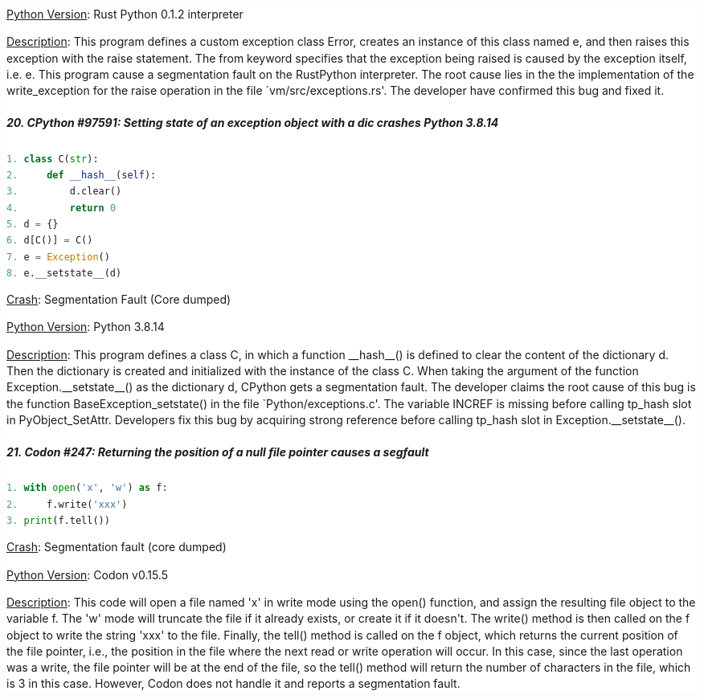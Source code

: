 <u>Python Version</u>: Rust Python 0.1.2 interpreter

<u>Description</u>:
This program defines a custom exception class Error, creates an instance of this class named e, and then raises this exception with the raise statement. The from keyword specifies that the exception being raised is caused by the exception itself, i.e. e. This program cause a segmentation fault on the RustPython interpreter. The root cause lies in the the implementation of the write\_exception for the raise operation in the file `vm/src/exceptions.rs'. The developer have confirmed this bug and fixed it.


##### 20. CPython \#97591: Setting state of an exception object with a dic crashes Python 3.8.14

```python
1. class C(str):
2.     def __hash__(self):
3.         d.clear()
4.         return 0
5. d = {}
6. d[C()] = C()
7. e = Exception()
8. e.__setstate__(d)

```

<u>Crash</u>: Segmentation Fault (Core dumped)

<u>Python Version</u>:  Python 3.8.14

<u>Description</u>:
This program defines a class C, in which a function \_\_hash\_\_() is defined to clear the content of the dictionary d. Then the dictionary is created and initialized with the instance of the class C. When taking the argument of the function Exception.\_\_setstate\_\_() as the dictionary d, CPython gets a segmentation fault. 
The developer claims the root cause of this bug is the function BaseException\_setstate() in the file `Python/exceptions.c'. The variable INCREF is missing  before calling tp\_hash slot in PyObject\_SetAttr. Developers fix this bug by acquiring strong reference before calling tp\_hash slot in Exception.\_\_setstate\_\_(). 





##### 21. Codon #247: Returning the position of a null file pointer causes a segfault

```python
1. with open('x', 'w') as f:
2.     f.write('xxx')
3. print(f.tell())
```

<u>Crash</u>: Segmentation fault (core dumped)

<u>Python Version</u>: Codon v0.15.5

<u>Description</u>:
This code will open a file named 'x' in write mode using the open() function, and assign the resulting file object to the variable f. The 'w' mode will truncate the file if it already exists, or create it if it doesn't. The write() method is then called on the f object to write the string 'xxx' to the file. Finally, the tell() method is called on the f object, which returns the current position of the file pointer, i.e., the position in the file where the next read or write operation will occur. In this case, since the last operation was a write, the file pointer will be at the end of the file, so the tell() method will return the number of characters in the file, which is 3 in this case. However, Codon does not handle it and reports a segmentation fault.
